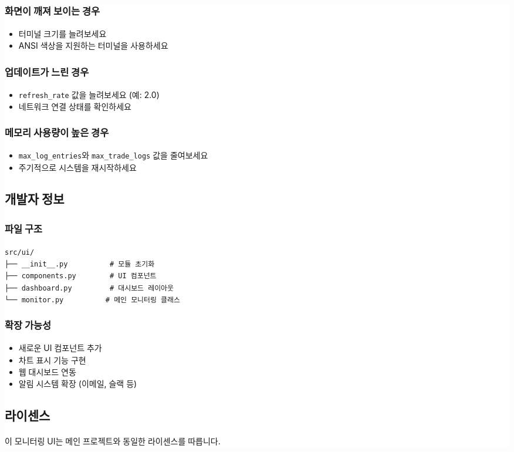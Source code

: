 ### 화면이 깨져 보이는 경우
- 터미널 크기를 늘려보세요
- ANSI 색상을 지원하는 터미널을 사용하세요

### 업데이트가 느린 경우
- `refresh_rate` 값을 늘려보세요 (예: 2.0)
- 네트워크 연결 상태를 확인하세요

### 메모리 사용량이 높은 경우
- `max_log_entries`와 `max_trade_logs` 값을 줄여보세요
- 주기적으로 시스템을 재시작하세요

## 개발자 정보

### 파일 구조
```
src/ui/
├── __init__.py          # 모듈 초기화
├── components.py        # UI 컴포넌트
├── dashboard.py         # 대시보드 레이아웃
└── monitor.py          # 메인 모니터링 클래스
```

### 확장 가능성
- 새로운 UI 컴포넌트 추가
- 차트 표시 기능 구현
- 웹 대시보드 연동
- 알림 시스템 확장 (이메일, 슬랙 등)

## 라이센스

이 모니터링 UI는 메인 프로젝트와 동일한 라이센스를 따릅니다.